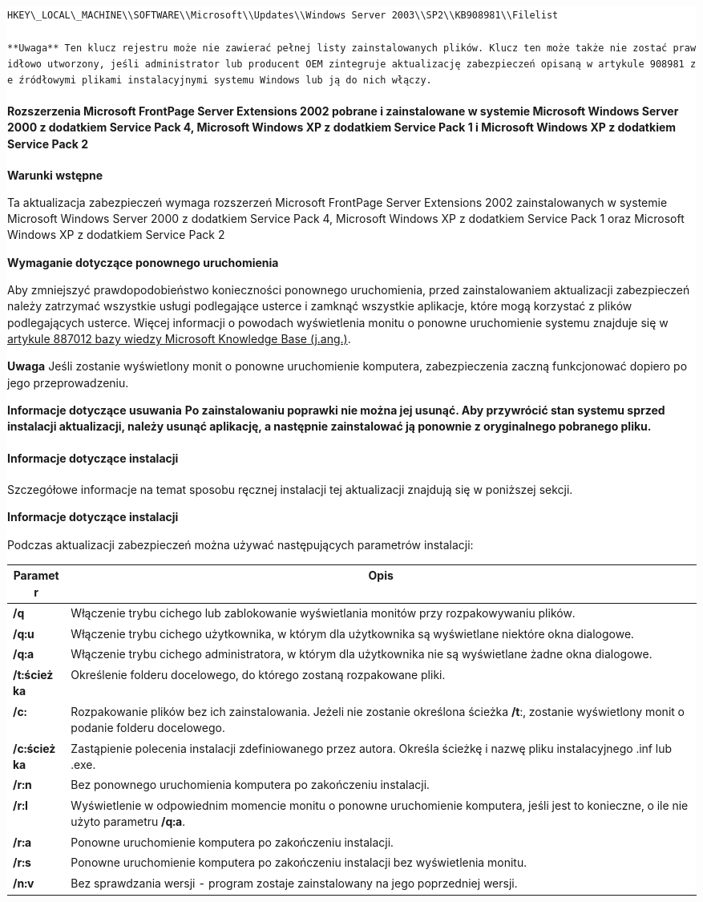     HKEY\_LOCAL\_MACHINE\\SOFTWARE\\Microsoft\\Updates\\Windows Server 2003\\SP2\\KB908981\\Filelist  

    **Uwaga** Ten klucz rejestru może nie zawierać pełnej listy zainstalowanych plików. Klucz ten może także nie zostać prawidłowo utworzony, jeśli administrator lub producent OEM zintegruje aktualizację zabezpieczeń opisaną w artykule 908981 ze źródłowymi plikami instalacyjnymi systemu Windows lub ją do nich włączy.

#### Rozszerzenia Microsoft FrontPage Server Extensions 2002 pobrane i zainstalowane w systemie Microsoft Windows Server 2000 z dodatkiem Service Pack 4, Microsoft Windows XP z dodatkiem Service Pack 1 i Microsoft Windows XP z dodatkiem Service Pack 2

**Warunki wstępne**

Ta aktualizacja zabezpieczeń wymaga rozszerzeń Microsoft FrontPage Server Extensions 2002 zainstalowanych w systemie Microsoft Windows Server 2000 z dodatkiem Service Pack 4, Microsoft Windows XP z dodatkiem Service Pack 1 oraz Microsoft Windows XP z dodatkiem Service Pack 2

**Wymaganie dotyczące ponownego uruchomienia**

Aby zmniejszyć prawdopodobieństwo konieczności ponownego uruchomienia, przed zainstalowaniem aktualizacji zabezpieczeń należy zatrzymać wszystkie usługi podlegające usterce i zamknąć wszystkie aplikacje, które mogą korzystać z plików podlegających usterce. Więcej informacji o powodach wyświetlenia monitu o ponowne uruchomienie systemu znajduje się w [artykule 887012 bazy wiedzy Microsoft Knowledge Base (j.ang.)](http://support.microsoft.com/kb/887012).  

**Uwaga** Jeśli zostanie wyświetlony monit o ponowne uruchomienie komputera, zabezpieczenia zaczną funkcjonować dopiero po jego przeprowadzeniu.

**Informacje dotyczące usuwania**
**Po zainstalowaniu poprawki nie można jej usunąć. Aby przywrócić stan systemu sprzed instalacji aktualizacji, należy usunąć aplikację, a następnie zainstalować ją ponownie z oryginalnego pobranego pliku.**

#### Informacje dotyczące instalacji

Szczegółowe informacje na temat sposobu ręcznej instalacji tej aktualizacji znajdują się w poniższej sekcji.

**Informacje dotyczące instalacji**

Podczas aktualizacji zabezpieczeń można używać następujących parametrów instalacji:

| Parametr       | Opis                                                                                                                                                |
|----------------|-----------------------------------------------------------------------------------------------------------------------------------------------------|
| **/q**         | Włączenie trybu cichego lub zablokowanie wyświetlania monitów przy rozpakowywaniu plików.                                                           |
| **/q:u**       | Włączenie trybu cichego użytkownika, w którym dla użytkownika są wyświetlane niektóre okna dialogowe.                                               |
| **/q:a**       | Włączenie trybu cichego administratora, w którym dla użytkownika nie są wyświetlane żadne okna dialogowe.                                           |
| **/t:ścieżka** | Określenie folderu docelowego, do którego zostaną rozpakowane pliki.                                                                                |
| **/c:**        | Rozpakowanie plików bez ich zainstalowania. Jeżeli nie zostanie określona ścieżka **/t**:, zostanie wyświetlony monit o podanie folderu docelowego. |
| **/c:ścieżka** | Zastąpienie polecenia instalacji zdefiniowanego przez autora. Określa ścieżkę i nazwę pliku instalacyjnego .inf lub .exe.                           |
| **/r:n**       | Bez ponownego uruchomienia komputera po zakończeniu instalacji.                                                                                     |
| **/r:I**       | Wyświetlenie w odpowiednim momencie monitu o ponowne uruchomienie komputera, jeśli jest to konieczne, o ile nie użyto parametru **/q:a**.           |
| **/r:a**       | Ponowne uruchomienie komputera po zakończeniu instalacji.                                                                                           |
| **/r:s**       | Ponowne uruchomienie komputera po zakończeniu instalacji bez wyświetlenia monitu.                                                                   |
| **/n:v**       | Bez sprawdzania wersji - program zostaje zainstalowany na jego poprzedniej wersji.                                                                  |  
